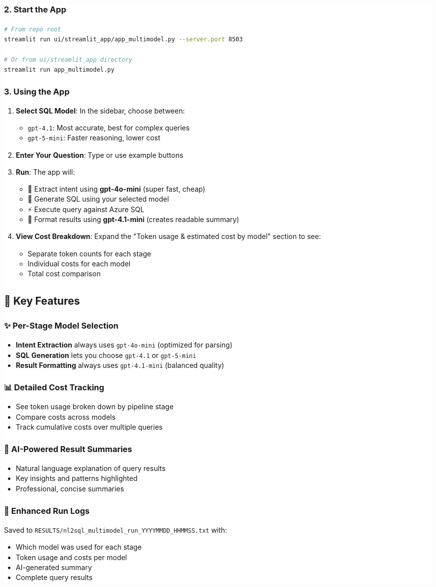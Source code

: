 ### 2. Start the App

```bash
# From repo root
streamlit run ui/streamlit_app/app_multimodel.py --server.port 8503

# Or from ui/streamlit_app directory
streamlit run app_multimodel.py
```

### 3. Using the App

1. **Select SQL Model**: In the sidebar, choose between:
   - `gpt-4.1`: Most accurate, best for complex queries
   - `gpt-5-mini`: Faster reasoning, lower cost

2. **Enter Your Question**: Type or use example buttons

3. **Run**: The app will:
   - 🎯 Extract intent using **gpt-4o-mini** (super fast, cheap)
   - 🧠 Generate SQL using your selected model
   - ⚡ Execute query against Azure SQL
   - 📝 Format results using **gpt-4.1-mini** (creates readable summary)

4. **View Cost Breakdown**: Expand the "Token usage & estimated cost by model" section to see:
   - Separate token counts for each stage
   - Individual costs for each model
   - Total cost comparison

## 🎨 Key Features

### ✨ Per-Stage Model Selection
- **Intent Extraction** always uses `gpt-4o-mini` (optimized for parsing)
- **SQL Generation** lets you choose `gpt-4.1` or `gpt-5-mini`
- **Result Formatting** always uses `gpt-4.1-mini` (balanced quality)

### 📊 Detailed Cost Tracking
- See token usage broken down by pipeline stage
- Compare costs across models
- Track cumulative costs over multiple queries

### 🤖 AI-Powered Result Summaries
- Natural language explanation of query results
- Key insights and patterns highlighted
- Professional, concise summaries

### 📁 Enhanced Run Logs
Saved to `RESULTS/nl2sql_multimodel_run_YYYYMMDD_HHMMSS.txt` with:
- Which model was used for each stage
- Token usage and costs per model
- AI-generated summary
- Complete query results
